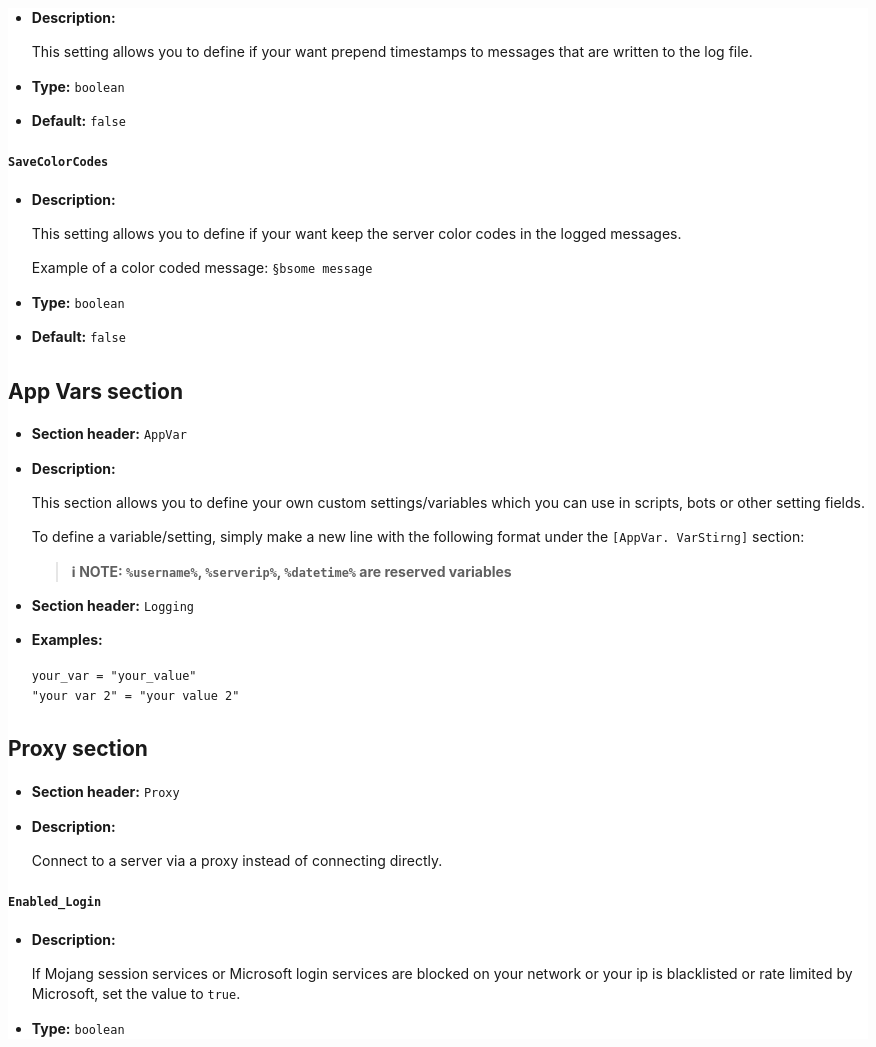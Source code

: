 -   **Description:**

    This setting allows you to define if your want prepend timestamps to messages that are written to the log file.

-   **Type:** `boolean`

-   **Default:** `false`

#### `SaveColorCodes`

-   **Description:**

    This setting allows you to define if your want keep the server color codes in the logged messages.

    Example of a color coded message: `§bsome message`

-   **Type:** `boolean`

-   **Default:** `false`

## App Vars section

-   **Section header:** `AppVar`

-   **Description:**

    This section allows you to define your own custom settings/variables which you can use in scripts, bots or other setting fields.

    To define a variable/setting, simply make a new line with the following format under the `[AppVar. VarStirng]` section:

    > **ℹ️ NOTE: `%username%`, `%serverip%`, `%datetime%` are reserved variables**

-   **Section header:** `Logging`

-   **Examples:**

    ```
    your_var = "your_value"
    "your var 2" = "your value 2"
    ```

## Proxy section

-   **Section header:** `Proxy`

-   **Description:**

    Connect to a server via a proxy instead of connecting directly.

#### `Enabled_Login`

-   **Description:**

    If Mojang session services or Microsoft login services are blocked on your network or your ip is blacklisted or rate limited by Microsoft, set the value to `true`.

-   **Type:** `boolean`
